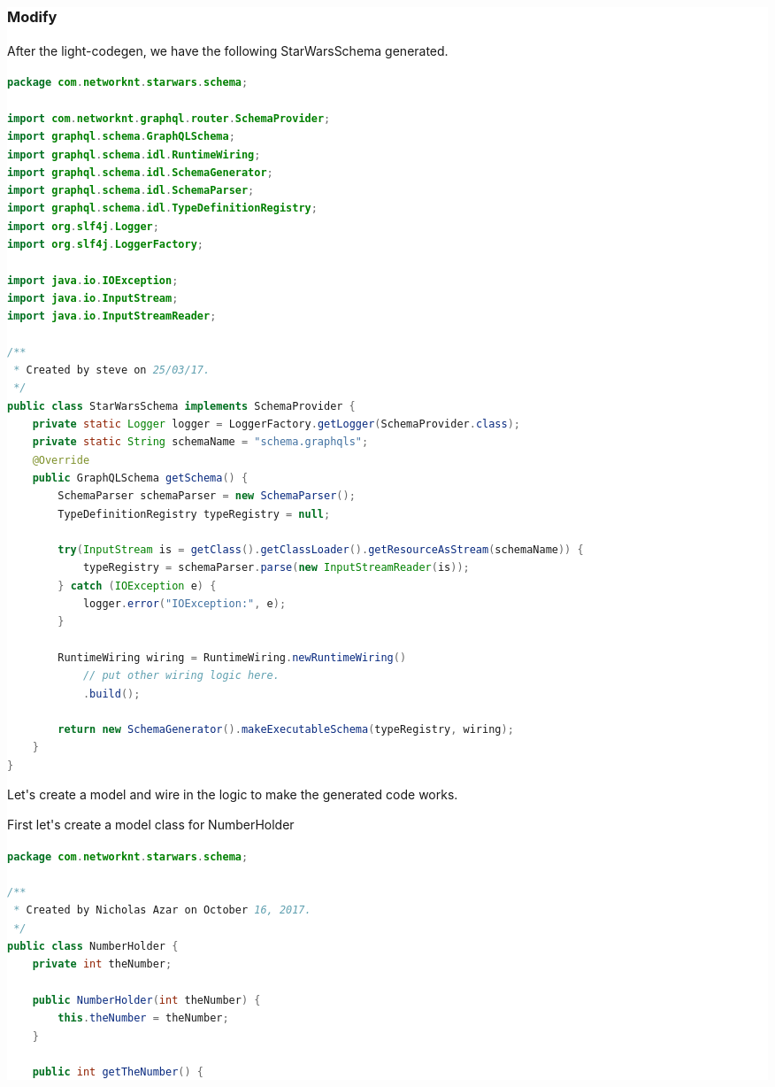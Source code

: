 
### Modify

After the light-codegen, we have the following StarWarsSchema generated.  

```java
package com.networknt.starwars.schema;

import com.networknt.graphql.router.SchemaProvider;
import graphql.schema.GraphQLSchema;
import graphql.schema.idl.RuntimeWiring;
import graphql.schema.idl.SchemaGenerator;
import graphql.schema.idl.SchemaParser;
import graphql.schema.idl.TypeDefinitionRegistry;
import org.slf4j.Logger;
import org.slf4j.LoggerFactory;

import java.io.IOException;
import java.io.InputStream;
import java.io.InputStreamReader;

/**
 * Created by steve on 25/03/17.
 */
public class StarWarsSchema implements SchemaProvider {
    private static Logger logger = LoggerFactory.getLogger(SchemaProvider.class);
    private static String schemaName = "schema.graphqls";
    @Override
    public GraphQLSchema getSchema() {
        SchemaParser schemaParser = new SchemaParser();
        TypeDefinitionRegistry typeRegistry = null;

        try(InputStream is = getClass().getClassLoader().getResourceAsStream(schemaName)) {
            typeRegistry = schemaParser.parse(new InputStreamReader(is));
        } catch (IOException e) {
            logger.error("IOException:", e);
        }

        RuntimeWiring wiring = RuntimeWiring.newRuntimeWiring()
            // put other wiring logic here.
            .build();

        return new SchemaGenerator().makeExecutableSchema(typeRegistry, wiring);
    }
}

```

Let's create a model and wire in the logic to make the generated code works. 

First let's create a model class for NumberHolder

```java
package com.networknt.starwars.schema;

/**
 * Created by Nicholas Azar on October 16, 2017.
 */
public class NumberHolder {
    private int theNumber;

    public NumberHolder(int theNumber) {
        this.theNumber = theNumber;
    }

    public int getTheNumber() {
```